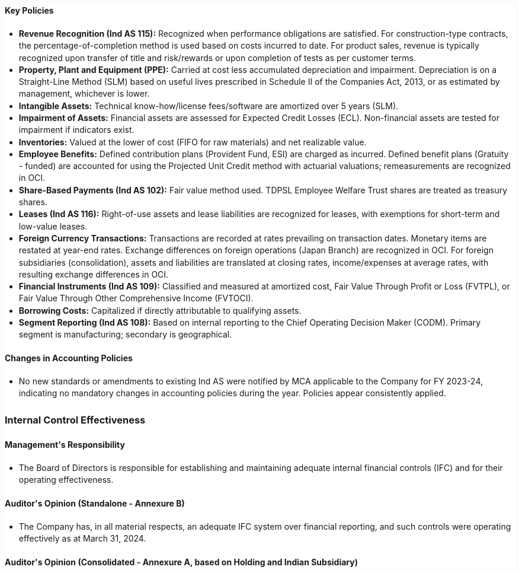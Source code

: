 #### Key Policies

*   **Revenue Recognition (Ind AS 115):** Recognized when performance obligations are satisfied. For construction-type contracts, the percentage-of-completion method is used based on costs incurred to date. For product sales, revenue is typically recognized upon transfer of title and risk/rewards or upon completion of tests as per customer terms.
*   **Property, Plant and Equipment (PPE):** Carried at cost less accumulated depreciation and impairment. Depreciation is on a Straight-Line Method (SLM) based on useful lives prescribed in Schedule II of the Companies Act, 2013, or as estimated by management, whichever is lower.
*   **Intangible Assets:** Technical know-how/license fees/software are amortized over 5 years (SLM).
*   **Impairment of Assets:** Financial assets are assessed for Expected Credit Losses (ECL). Non-financial assets are tested for impairment if indicators exist.
*   **Inventories:** Valued at the lower of cost (FIFO for raw materials) and net realizable value.
*   **Employee Benefits:** Defined contribution plans (Provident Fund, ESI) are charged as incurred. Defined benefit plans (Gratuity - funded) are accounted for using the Projected Unit Credit method with actuarial valuations; remeasurements are recognized in OCI.
*   **Share-Based Payments (Ind AS 102):** Fair value method used. TDPSL Employee Welfare Trust shares are treated as treasury shares.
*   **Leases (Ind AS 116):** Right-of-use assets and lease liabilities are recognized for leases, with exemptions for short-term and low-value leases.
*   **Foreign Currency Transactions:** Transactions are recorded at rates prevailing on transaction dates. Monetary items are restated at year-end rates. Exchange differences on foreign operations (Japan Branch) are recognized in OCI. For foreign subsidiaries (consolidation), assets and liabilities are translated at closing rates, income/expenses at average rates, with resulting exchange differences in OCI.
*   **Financial Instruments (Ind AS 109):** Classified and measured at amortized cost, Fair Value Through Profit or Loss (FVTPL), or Fair Value Through Other Comprehensive Income (FVTOCI).
*   **Borrowing Costs:** Capitalized if directly attributable to qualifying assets.
*   **Segment Reporting (Ind AS 108):** Based on internal reporting to the Chief Operating Decision Maker (CODM). Primary segment is manufacturing; secondary is geographical.

#### Changes in Accounting Policies

*   No new standards or amendments to existing Ind AS were notified by MCA applicable to the Company for FY 2023-24, indicating no mandatory changes in accounting policies during the year. Policies appear consistently applied.

### Internal Control Effectiveness

#### Management's Responsibility

*   The Board of Directors is responsible for establishing and maintaining adequate internal financial controls (IFC) and for their operating effectiveness.

#### Auditor's Opinion (Standalone - Annexure B)

*   The Company has, in all material respects, an adequate IFC system over financial reporting, and such controls were operating effectively as at March 31, 2024.

#### Auditor's Opinion (Consolidated - Annexure A, based on Holding and Indian Subsidiary)
